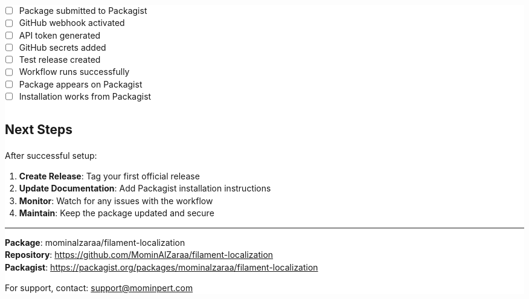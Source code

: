 - [ ] Package submitted to Packagist
- [ ] GitHub webhook activated
- [ ] API token generated
- [ ] GitHub secrets added
- [ ] Test release created
- [ ] Workflow runs successfully
- [ ] Package appears on Packagist
- [ ] Installation works from Packagist

## Next Steps

After successful setup:

1. **Create Release**: Tag your first official release
2. **Update Documentation**: Add Packagist installation instructions
3. **Monitor**: Watch for any issues with the workflow
4. **Maintain**: Keep the package updated and secure

---

**Package**: mominalzaraa/filament-localization  
**Repository**: https://github.com/MominAlZaraa/filament-localization  
**Packagist**: https://packagist.org/packages/mominalzaraa/filament-localization

For support, contact: support@mominpert.com
